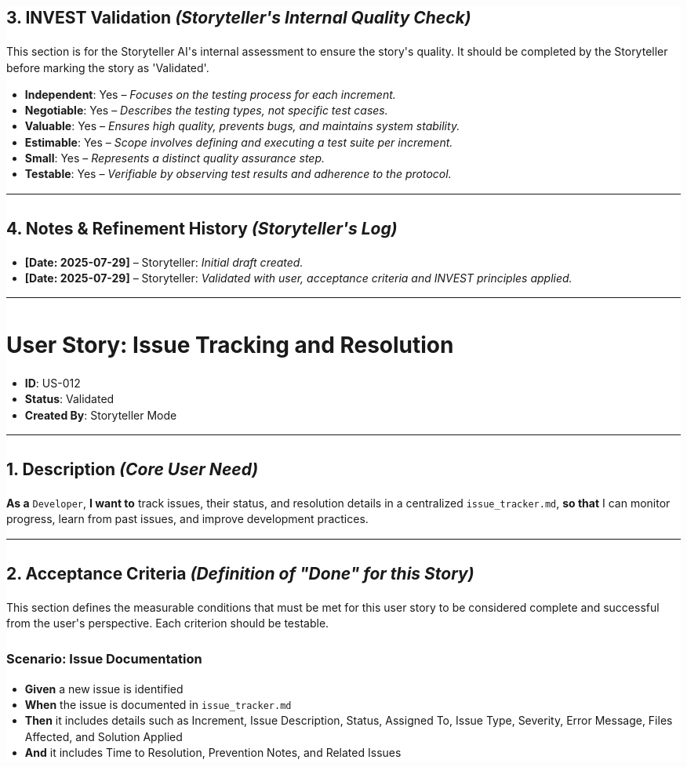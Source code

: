 
## 3. INVEST Validation _(Storyteller's Internal Quality Check)_

This section is for the Storyteller AI's internal assessment to ensure the story's quality. It should be completed by the Storyteller before marking the story as 'Validated'.

- **Independent**: Yes – _Focuses on the testing process for each increment._
- **Negotiable**: Yes – _Describes the testing types, not specific test cases._
- **Valuable**: Yes – _Ensures high quality, prevents bugs, and maintains system stability._
- **Estimable**: Yes – _Scope involves defining and executing a test suite per increment._
- **Small**: Yes – _Represents a distinct quality assurance step._
- **Testable**: Yes – _Verifiable by observing test results and adherence to the protocol._

---

## 4. Notes & Refinement History _(Storyteller's Log)_

- **[Date: 2025-07-29]** – Storyteller: _Initial draft created._
- **[Date: 2025-07-29]** – Storyteller: _Validated with user, acceptance criteria and INVEST principles applied._

---

# User Story: Issue Tracking and Resolution

- **ID**: US-012
- **Status**: Validated
- **Created By**: Storyteller Mode

---

## 1. Description _(Core User Need)_

**As a** `Developer`,
**I want to** track issues, their status, and resolution details in a centralized `issue_tracker.md`,
**so that** I can monitor progress, learn from past issues, and improve development practices.

---

## 2. Acceptance Criteria _(Definition of "Done" for this Story)_

This section defines the measurable conditions that must be met for this user story to be considered complete and successful from the user's perspective. Each criterion should be testable.

### Scenario: Issue Documentation

- **Given** a new issue is identified
- **When** the issue is documented in `issue_tracker.md`
- **Then** it includes details such as Increment, Issue Description, Status, Assigned To, Issue Type, Severity, Error Message, Files Affected, and Solution Applied
- **And** it includes Time to Resolution, Prevention Notes, and Related Issues
